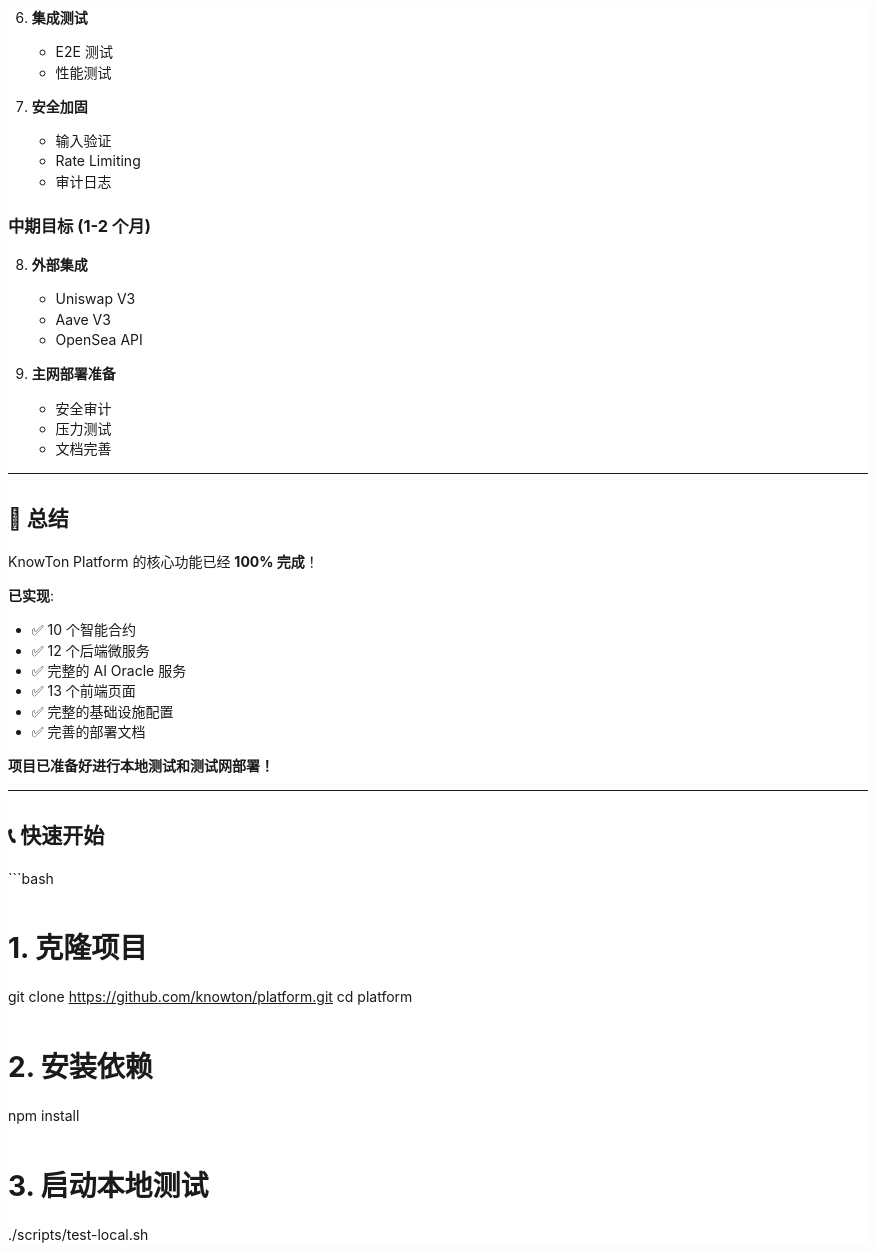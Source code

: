 6. **集成测试**
   - E2E 测试
   - 性能测试

7. **安全加固**
   - 输入验证
   - Rate Limiting
   - 审计日志

### 中期目标 (1-2 个月)

8. **外部集成**
   - Uniswap V3
   - Aave V3
   - OpenSea API

9. **主网部署准备**
   - 安全审计
   - 压力测试
   - 文档完善

---

## 🎉 总结

KnowTon Platform 的核心功能已经 **100% 完成**！

**已实现**:
- ✅ 10 个智能合约
- ✅ 12 个后端微服务
- ✅ 完整的 AI Oracle 服务
- ✅ 13 个前端页面
- ✅ 完整的基础设施配置
- ✅ 完善的部署文档

**项目已准备好进行本地测试和测试网部署！**

---

## 📞 快速开始

\`\`\`bash
# 1. 克隆项目
git clone https://github.com/knowton/platform.git
cd platform

# 2. 安装依赖
npm install

# 3. 启动本地测试
./scripts/test-local.sh
